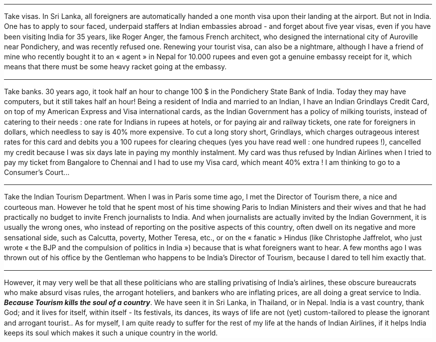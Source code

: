****

Take visas. In Sri Lanka, all foreigners are automatically handed a one
month visa upon their landing at the airport. But not in India. One has
to apply to sour faced, underpaid staffers at Indian embassies abroad -
and forget about five year visas, even if you have been visiting India
for 35 years, like Roger Anger, the famous French architect, who
designed the international city of Auroville near Pondichery, and was
recently refused one. Renewing your tourist visa, can also be a
nightmare, although I have a friend of mine who recently bought it to an
« agent » in Nepal for 10.000 rupees and even got a genuine embassy
receipt for it, which means that there must be some heavy racket going
at the embassy.

****

Take banks. 30 years ago, it took half an hour to change 100 $ in the
Pondichery State Bank of India. Today they may have computers, but it
still takes half an hour! Being a resident of India and married to an
Indian, I have an Indian Grindlays Credit Card, on top of my American
Express and Visa international cards, as the Indian Government has a
policy of milking tourists, instead of catering to their needs : one
rate for Indians in rupees at hotels, or for paying air and railway
tickets, one rate for foreigners in dollars, which needless to say is
40% more expensive. To cut a long story short, Grindlays, which charges
outrageous interest rates for this card and debits you a 100 rupees for
clearing cheques (yes you have read well : one hundred rupees !),
cancelled my credit because I was six days late in paying my monthly
instalment. My card was thus refused by Indian Airlines when I tried to
pay my ticket from Bangalore to Chennai and I had to use my Visa card,
which meant 40% extra ! I am thinking to go to a Consumer’s Court...

****

Take the Indian Tourism Department. When I was in Paris some time ago, I
met the Director of Tourism there, a nice and courteous man. However he
told that he spent most of his time showing Paris to Indian Ministers
and their wives and that he had practically no budget to invite French
journalists to India. And when journalists are actually invited by the
Indian Government, it is usually the wrong ones, who instead of
reporting on the positive aspects of this country, often dwell on its
negative and more sensational side, such as Calcutta, poverty, Mother
Teresa, etc., or on the « fanatic » Hindus (like Christophe Jaffrelot,
who just wrote « the BJP and the compulsion of politics in India »)
because that is what foreigners want to hear. A few months ago I was
thrown out of his office by the Gentleman who happens to be India’s
Director of Tourism, because I dared to tell him exactly that.

****

However, it may very well be that all these politicians who are stalling
privatising of India’s airlines, these obscure bureaucrats who make
absurd visas rules, the arrogant hoteliers, and bankers who are
inflating prices, are all doing a great service to India. ***Because
Tourism kills the soul of a country***. We have seen it in Sri Lanka, in
Thailand, or in Nepal. India is a vast country, thank God; and it lives
for itself, within itself - Its festivals, its dances, its ways of life
are not (yet) custom-tailored to please the ignorant and arrogant
tourist.. As for myself, I am quite ready to suffer for the rest of my
life at the hands of Indian Airlines, if it helps India keeps its soul
which makes it such a unique country in the world.
